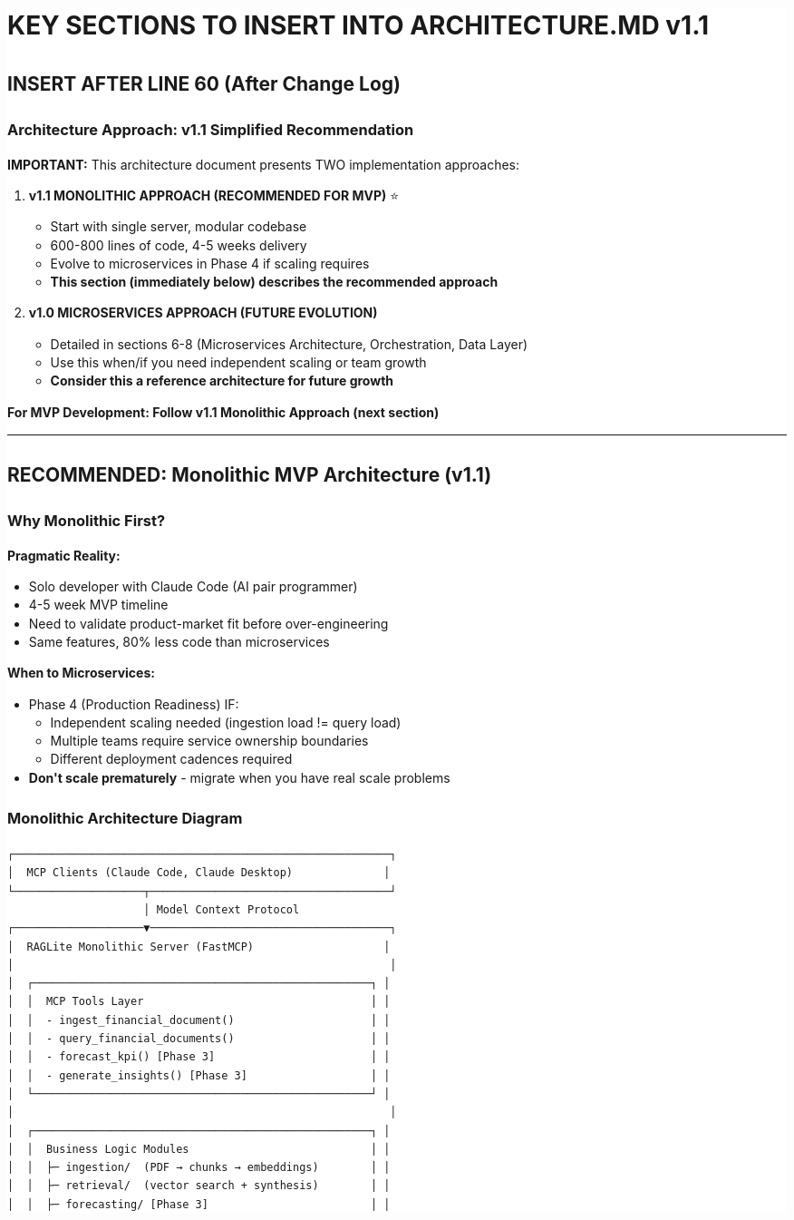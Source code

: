 # KEY SECTIONS TO INSERT INTO ARCHITECTURE.MD v1.1

## INSERT AFTER LINE 60 (After Change Log)

### Architecture Approach: v1.1 Simplified Recommendation

**IMPORTANT:** This architecture document presents TWO implementation approaches:

1. **v1.1 MONOLITHIC APPROACH (RECOMMENDED FOR MVP)** ⭐
   - Start with single server, modular codebase
   - 600-800 lines of code, 4-5 weeks delivery
   - Evolve to microservices in Phase 4 if scaling requires
   - **This section (immediately below) describes the recommended approach**

2. **v1.0 MICROSERVICES APPROACH (FUTURE EVOLUTION)**
   - Detailed in sections 6-8 (Microservices Architecture, Orchestration, Data Layer)
   - Use this when/if you need independent scaling or team growth
   - **Consider this a reference architecture for future growth**

**For MVP Development: Follow v1.1 Monolithic Approach (next section)**

---

## RECOMMENDED: Monolithic MVP Architecture (v1.1)

### Why Monolithic First?

**Pragmatic Reality:**
- Solo developer with Claude Code (AI pair programmer)
- 4-5 week MVP timeline
- Need to validate product-market fit before over-engineering
- Same features, 80% less code than microservices

**When to Microservices:**
- Phase 4 (Production Readiness) IF:
  - Independent scaling needed (ingestion load != query load)
  - Multiple teams require service ownership boundaries
  - Different deployment cadences required
- **Don't scale prematurely** - migrate when you have real scale problems

### Monolithic Architecture Diagram

```
┌──────────────────────────────────────────────────────────┐
│  MCP Clients (Claude Code, Claude Desktop)              │
└────────────────────┬─────────────────────────────────────┘
                     │ Model Context Protocol
┌────────────────────▼─────────────────────────────────────┐
│  RAGLite Monolithic Server (FastMCP)                    │
│                                                          │
│  ┌────────────────────────────────────────────────────┐ │
│  │  MCP Tools Layer                                   │ │
│  │  - ingest_financial_document()                     │ │
│  │  - query_financial_documents()                     │ │
│  │  - forecast_kpi() [Phase 3]                        │ │
│  │  - generate_insights() [Phase 3]                   │ │
│  └────────────────────────────────────────────────────┘ │
│                                                          │
│  ┌────────────────────────────────────────────────────┐ │
│  │  Business Logic Modules                            │ │
│  │  ├─ ingestion/  (PDF → chunks → embeddings)        │ │
│  │  ├─ retrieval/  (vector search + synthesis)        │ │
│  │  ├─ forecasting/ [Phase 3]                         │ │
```